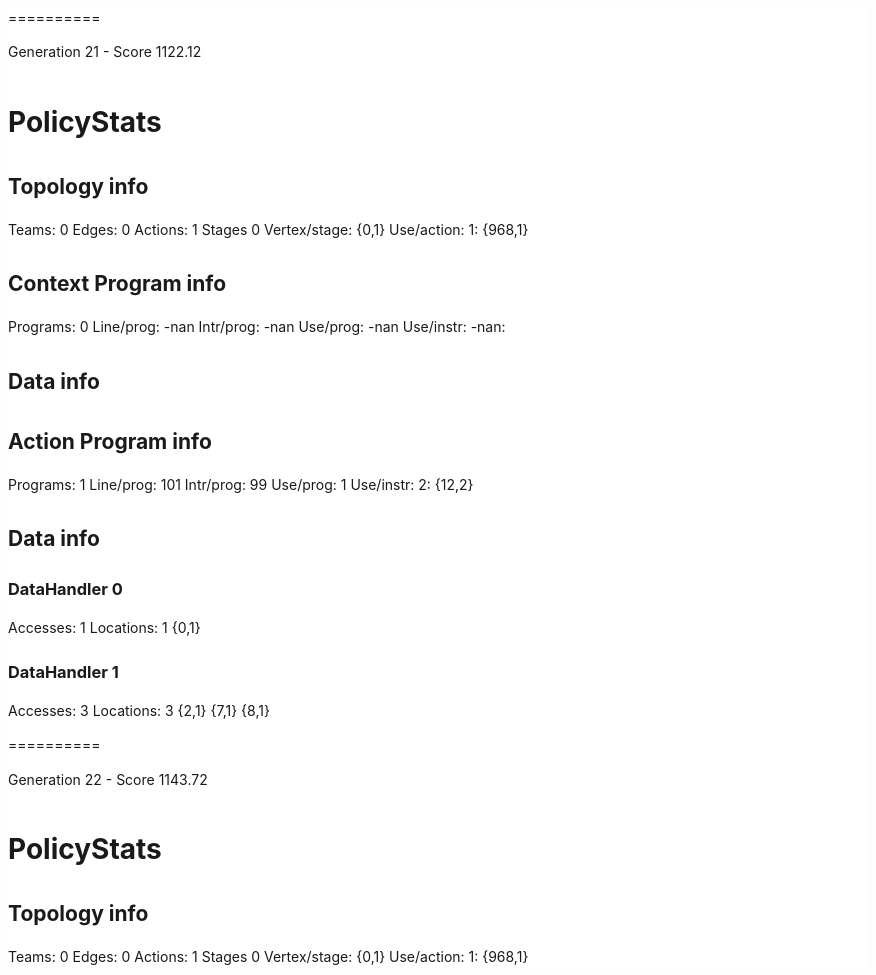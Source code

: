 
==========

Generation 21 - Score 1122.12

# PolicyStats
## Topology info
Teams:		0
Edges:		0
Actions:	1
Stages		0
Vertex/stage:	{0,1} 
Use/action:	1: {968,1} 

## Context Program info
Programs:	0
Line/prog:	-nan
Intr/prog:	-nan
Use/prog:	-nan
Use/instr:	-nan: 

## Data info


## Action Program info
Programs:	1
Line/prog:	101
Intr/prog:	99
Use/prog:	1
Use/instr:	2: {12,2}

## Data info

### DataHandler 0
Accesses:	1
Locations:	1
{0,1} 

### DataHandler 1
Accesses:	3
Locations:	3
{2,1} {7,1} {8,1} 


==========

Generation 22 - Score 1143.72

# PolicyStats
## Topology info
Teams:		0
Edges:		0
Actions:	1
Stages		0
Vertex/stage:	{0,1} 
Use/action:	1: {968,1} 
